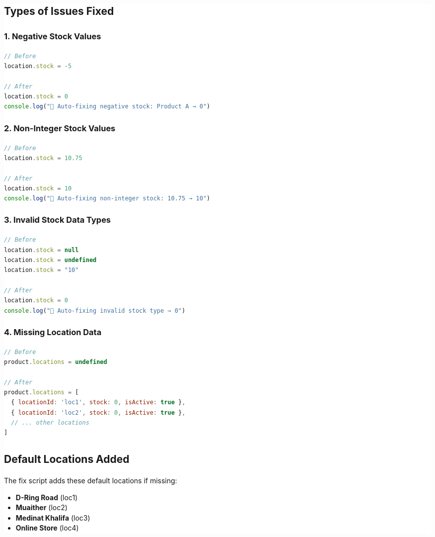 ## Types of Issues Fixed

### **1. Negative Stock Values**
```javascript
// Before
location.stock = -5

// After
location.stock = 0
console.log("🔧 Auto-fixing negative stock: Product A → 0")
```

### **2. Non-Integer Stock Values**
```javascript
// Before
location.stock = 10.75

// After
location.stock = 10
console.log("🔧 Auto-fixing non-integer stock: 10.75 → 10")
```

### **3. Invalid Stock Data Types**
```javascript
// Before
location.stock = null
location.stock = undefined
location.stock = "10"

// After
location.stock = 0
console.log("🔧 Auto-fixing invalid stock type → 0")
```

### **4. Missing Location Data**
```javascript
// Before
product.locations = undefined

// After
product.locations = [
  { locationId: 'loc1', stock: 0, isActive: true },
  { locationId: 'loc2', stock: 0, isActive: true },
  // ... other locations
]
```

## Default Locations Added

The fix script adds these default locations if missing:
- **D-Ring Road** (loc1)
- **Muaither** (loc2)
- **Medinat Khalifa** (loc3)
- **Online Store** (loc4)
